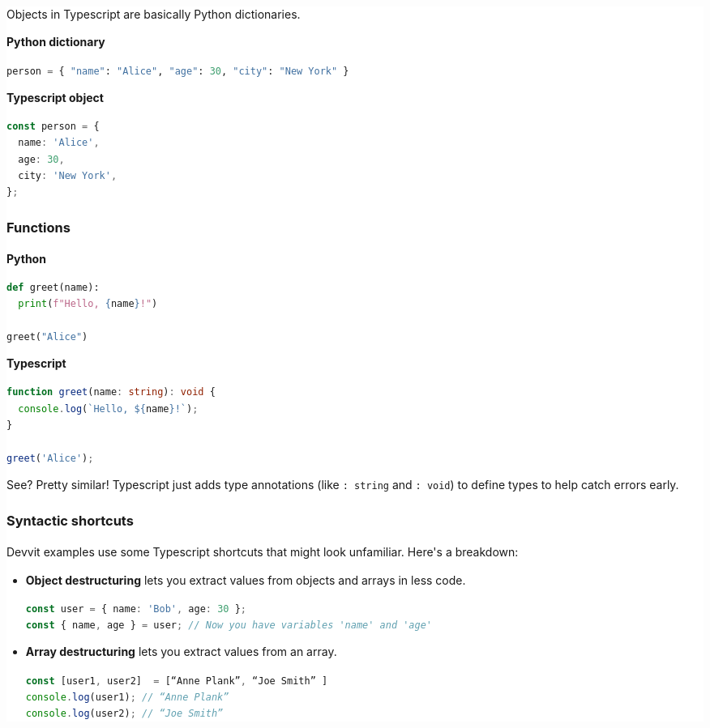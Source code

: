 Objects in Typescript are basically Python dictionaries.

**Python dictionary**

```python
person = { "name": "Alice", "age": 30, "city": "New York" }
```

**Typescript object**

```typescript
const person = {
  name: 'Alice',
  age: 30,
  city: 'New York',
};
```

### Functions

**Python**

```python
def greet(name):
  print(f"Hello, {name}!")

greet("Alice")
```

**Typescript**

```typescript
function greet(name: string): void {
  console.log(`Hello, ${name}!`);
}

greet('Alice');
```

See? Pretty similar! Typescript just adds type annotations (like `: string` and `: void`) to define types to help catch errors early.

### Syntactic shortcuts

Devvit examples use some Typescript shortcuts that might look unfamiliar. Here's a breakdown:

- **Object destructuring** lets you extract values from objects and arrays in less code.

  ```typescript
  const user = { name: 'Bob', age: 30 };
  const { name, age } = user; // Now you have variables 'name' and 'age'
  ```

- **Array destructuring** lets you extract values from an array.

  ```typescript
  const [user1, user2]  = [“Anne Plank”, “Joe Smith” ]
  console.log(user1); // “Anne Plank”
  console.log(user2); // “Joe Smith”
  ```
